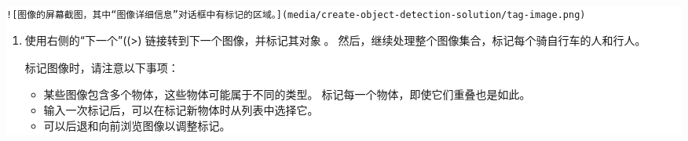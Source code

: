     ![图像的屏幕截图，其中“图像详细信息”对话框中有标记的区域。](media/create-object-detection-solution/tag-image.png)

1. 使用右侧的“下一个”((>) 链接转到下一个图像，并标记其对象 。 然后，继续处理整个图像集合，标记每个骑自行车的人和行人。

    标记图像时，请注意以下事项：

    - 某些图像包含多个物体，这些物体可能属于不同的类型。 标记每一个物体，即使它们重叠也是如此。
    - 输入一次标记后，可以在标记新物体时从列表中选择它。
    - 可以后退和向前浏览图像以调整标记。
